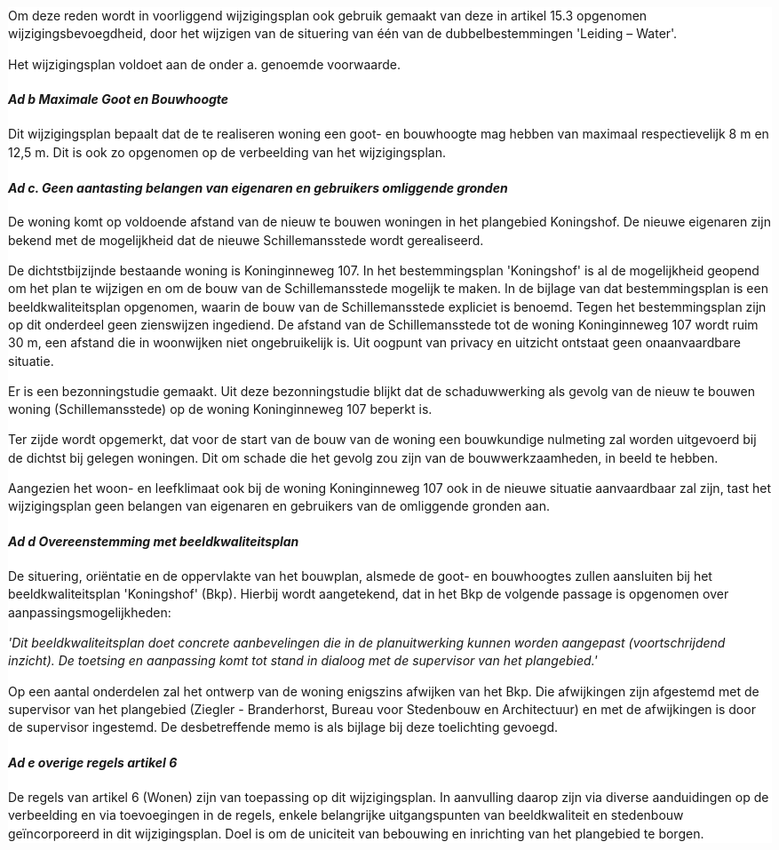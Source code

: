 Om deze reden wordt in voorliggend wijzigingsplan ook gebruik gemaakt van deze in artikel 15.3 opgenomen wijzigingsbevoegdheid, door het wijzigen van de situering van één van de dubbelbestemmingen 'Leiding – Water'.

Het wijzigingsplan voldoet aan de onder a. genoemde voorwaarde.

#### *Ad b Maximale Goot en Bouwhoogte*

Dit wijzigingsplan bepaalt dat de te realiseren woning een goot- en bouwhoogte mag hebben van maximaal respectievelijk 8 m en 12,5 m. Dit is ook zo opgenomen op de verbeelding van het wijzigingsplan.

#### *Ad c. Geen aantasting belangen van eigenaren en gebruikers omliggende gronden*

De woning komt op voldoende afstand van de nieuw te bouwen woningen in het plangebied Koningshof. De nieuwe eigenaren zijn bekend met de mogelijkheid dat de nieuwe Schillemansstede wordt gerealiseerd.

De dichtstbijzijnde bestaande woning is Koninginneweg 107. In het bestemmingsplan 'Koningshof' is al de mogelijkheid geopend om het plan te wijzigen en om de bouw van de Schillemansstede mogelijk te maken. In de bijlage van dat bestemmingsplan is een beeldkwaliteitsplan opgenomen, waarin de bouw van de Schillemansstede expliciet is benoemd. Tegen het bestemmingsplan zijn op dit onderdeel geen zienswijzen ingediend. De afstand van de Schillemansstede tot de woning Koninginneweg 107 wordt ruim 30 m, een afstand die in woonwijken niet ongebruikelijk is. Uit oogpunt van privacy en uitzicht ontstaat geen onaanvaardbare situatie.

Er is een bezonningstudie gemaakt. Uit deze bezonningstudie blijkt dat de schaduwwerking als gevolg van de nieuw te bouwen woning (Schillemansstede) op de woning Koninginneweg 107 beperkt is.

Ter zijde wordt opgemerkt, dat voor de start van de bouw van de woning een bouwkundige nulmeting zal worden uitgevoerd bij de dichtst bij gelegen woningen. Dit om schade die het gevolg zou zijn van de bouwwerkzaamheden, in beeld te hebben.

Aangezien het woon- en leefklimaat ook bij de woning Koninginneweg 107 ook in de nieuwe situatie aanvaardbaar zal zijn, tast het wijzigingsplan geen belangen van eigenaren en gebruikers van de omliggende gronden aan.

#### *Ad d Overeenstemming met beeldkwaliteitsplan*

De situering, oriëntatie en de oppervlakte van het bouwplan, alsmede de goot- en bouwhoogtes zullen aansluiten bij het beeldkwaliteitsplan 'Koningshof' (Bkp). Hierbij wordt aangetekend, dat in het Bkp de volgende passage is opgenomen over aanpassingsmogelijkheden:

*'Dit beeldkwaliteitsplan doet concrete aanbevelingen die in de planuitwerking kunnen worden aangepast (voortschrijdend inzicht). De toetsing en aanpassing komt tot stand in dialoog met de supervisor van het plangebied.'*

Op een aantal onderdelen zal het ontwerp van de woning enigszins afwijken van het Bkp. Die afwijkingen zijn afgestemd met de supervisor van het plangebied (Ziegler - Branderhorst, Bureau voor Stedenbouw en Architectuur) en met de afwijkingen is door de supervisor ingestemd. De desbetreffende memo is als bijlage bij deze toelichting gevoegd.

#### *Ad e overige regels artikel 6*

De regels van artikel 6 (Wonen) zijn van toepassing op dit wijzigingsplan. In aanvulling daarop zijn via diverse aanduidingen op de verbeelding en via toevoegingen in de regels, enkele belangrijke uitgangspunten van beeldkwaliteit en stedenbouw geïncorporeerd in dit wijzigingsplan. Doel is om de uniciteit van bebouwing en inrichting van het plangebied te borgen.
